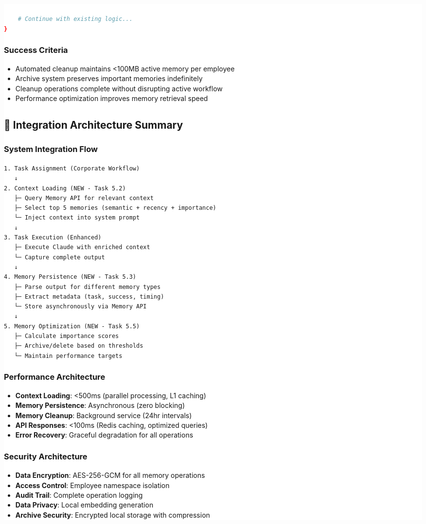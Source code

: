 ```bash
    
    # Continue with existing logic...
}
```

### Success Criteria
- Automated cleanup maintains <100MB active memory per employee
- Archive system preserves important memories indefinitely
- Cleanup operations complete without disrupting active workflow
- Performance optimization improves memory retrieval speed

## 🚀 Integration Architecture Summary

### System Integration Flow
```
1. Task Assignment (Corporate Workflow)
   ↓
2. Context Loading (NEW - Task 5.2)
   ├─ Query Memory API for relevant context
   ├─ Select top 5 memories (semantic + recency + importance)
   └─ Inject context into system prompt
   ↓
3. Task Execution (Enhanced)
   ├─ Execute Claude with enriched context
   └─ Capture complete output
   ↓
4. Memory Persistence (NEW - Task 5.3)
   ├─ Parse output for different memory types
   ├─ Extract metadata (task, success, timing)
   └─ Store asynchronously via Memory API
   ↓
5. Memory Optimization (NEW - Task 5.5)
   ├─ Calculate importance scores
   ├─ Archive/delete based on thresholds
   └─ Maintain performance targets
```

### Performance Architecture
- **Context Loading**: <500ms (parallel processing, L1 caching)
- **Memory Persistence**: Asynchronous (zero blocking)
- **Memory Cleanup**: Background service (24hr intervals)
- **API Responses**: <100ms (Redis caching, optimized queries)
- **Error Recovery**: Graceful degradation for all operations

### Security Architecture
- **Data Encryption**: AES-256-GCM for all memory operations
- **Access Control**: Employee namespace isolation
- **Audit Trail**: Complete operation logging
- **Data Privacy**: Local embedding generation
- **Archive Security**: Encrypted local storage with compression
